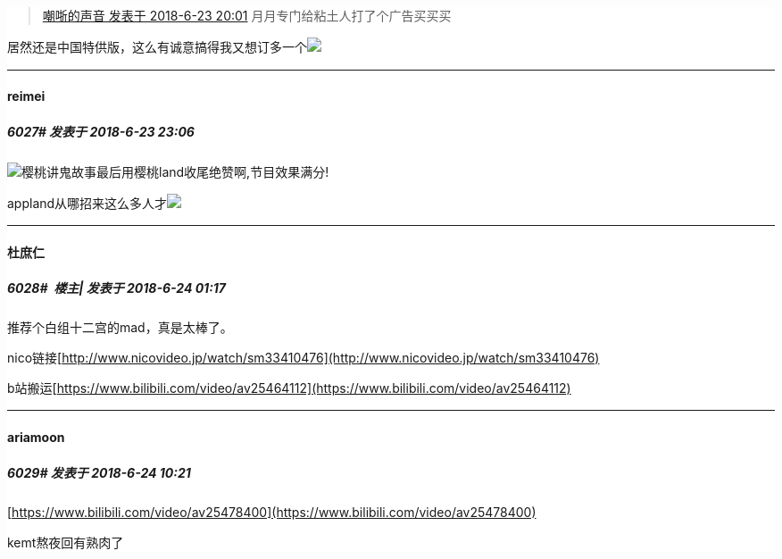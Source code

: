 

<blockquote><a href="httphttps://bbs.saraba1st.com/2b/forum.php?mod=redirect&amp;goto=findpost&amp;pid=40090134&amp;ptid=1572644" target="_blank">嘲哳的声音 发表于 2018-6-23 20:01</a>
月月专门给粘土人打了个广告买买买</blockquote>
居然还是中国特供版，这么有诚意搞得我又想订多一个<img src="https://static.saraba1st.com/image/smiley/face2017/072.png" referrerpolicy="no-referrer">







-----

####  reimei  
##### 6027#       发表于 2018-6-23 23:06



<img src="https://static.saraba1st.com/image/smiley/face2017/025.png" referrerpolicy="no-referrer">樱桃讲鬼故事最后用樱桃land收尾绝赞啊,节目效果满分!

appland从哪招来这么多人才<img src="https://static.saraba1st.com/image/smiley/face2017/066.png" referrerpolicy="no-referrer">







-----

####  杜庶仁  
##### 6028#         楼主| 发表于 2018-6-24 01:17




推荐个白组十二宫的mad，真是太棒了。

nico链接[http://www.nicovideo.jp/watch/sm33410476](http://www.nicovideo.jp/watch/sm33410476)

b站搬运[https://www.bilibili.com/video/av25464112](https://www.bilibili.com/video/av25464112)








-----

####  ariamoon  
##### 6029#       发表于 2018-6-24 10:21



[https://www.bilibili.com/video/av25478400](https://www.bilibili.com/video/av25478400)


kemt熬夜回有熟肉了





